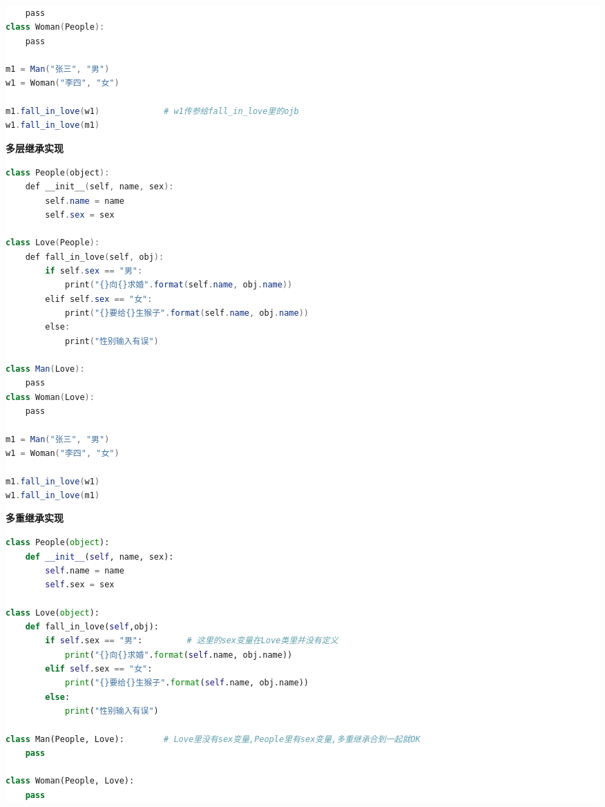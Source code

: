 ~~~powershell
    pass
class Woman(People):
    pass

m1 = Man("张三", "男")
w1 = Woman("李四", "女")

m1.fall_in_love(w1)				# w1传参给fall_in_love里的ojb
w1.fall_in_love(m1)
~~~



**多层继承实现**

~~~powershell
class People(object):
    def __init__(self, name, sex):
        self.name = name
        self.sex = sex

class Love(People):
    def fall_in_love(self, obj):
        if self.sex == "男":
            print("{}向{}求婚".format(self.name, obj.name))
        elif self.sex == "女":
            print("{}要给{}生猴子".format(self.name, obj.name))
        else:
            print("性别输入有误")

class Man(Love):
    pass
class Woman(Love):
    pass

m1 = Man("张三", "男")
w1 = Woman("李四", "女")

m1.fall_in_love(w1)
w1.fall_in_love(m1)
~~~



**多重继承实现**

~~~python
class People(object):
    def __init__(self, name, sex):
        self.name = name
        self.sex = sex

class Love(object):
    def fall_in_love(self,obj):
        if self.sex == "男":			# 这里的sex变量在Love类里并没有定义
            print("{}向{}求婚".format(self.name, obj.name))
        elif self.sex == "女":
            print("{}要给{}生猴子".format(self.name, obj.name))
        else:
            print("性别输入有误")
            
class Man(People, Love):		# Love里没有sex变量,People里有sex变量,多重继承合到一起就OK
    pass

class Woman(People, Love):
    pass

~~~